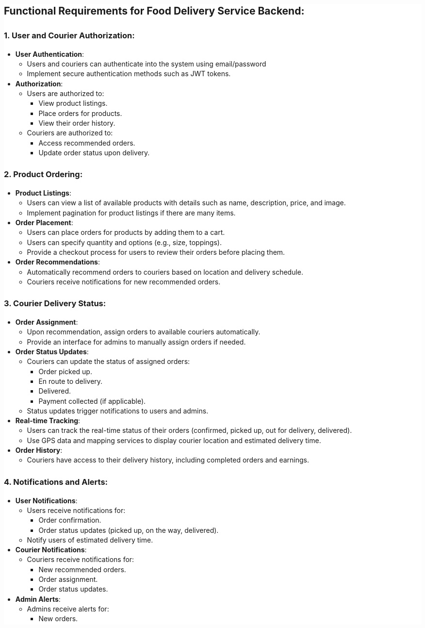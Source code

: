 ## Functional Requirements for Food Delivery Service Backend:

### 1. User and Courier Authorization:
   - **User Authentication**:
     - Users and couriers can authenticate into the system using email/password
     - Implement secure authentication methods such as JWT tokens.
   - **Authorization**:
     - Users are authorized to:
       - View product listings.
       - Place orders for products.
       - View their order history.
     - Couriers are authorized to:
       - Access recommended orders.
       - Update order status upon delivery.

### 2. Product Ordering:
   - **Product Listings**:
     - Users can view a list of available products with details such as name, description, price, and image.
     - Implement pagination for product listings if there are many items.
   - **Order Placement**:
     - Users can place orders for products by adding them to a cart.
     - Users can specify quantity and options (e.g., size, toppings).
     - Provide a checkout process for users to review their orders before placing them.
   - **Order Recommendations**:
     - Automatically recommend orders to couriers based on location and delivery schedule.
     - Couriers receive notifications for new recommended orders.

### 3. Courier Delivery Status:
   - **Order Assignment**:
     - Upon recommendation, assign orders to available couriers automatically.
     - Provide an interface for admins to manually assign orders if needed.
   - **Order Status Updates**:
     - Couriers can update the status of assigned orders:
       - Order picked up.
       - En route to delivery.
       - Delivered.
       - Payment collected (if applicable).
     - Status updates trigger notifications to users and admins.
   - **Real-time Tracking**:
     - Users can track the real-time status of their orders (confirmed, picked up, out for delivery, delivered).
     - Use GPS data and mapping services to display courier location and estimated delivery time.
   - **Order History**:
     - Couriers have access to their delivery history, including completed orders and earnings.

### 4. Notifications and Alerts:
   - **User Notifications**:
     - Users receive notifications for:
       - Order confirmation.
       - Order status updates (picked up, on the way, delivered).
     - Notify users of estimated delivery time.
   - **Courier Notifications**:
     - Couriers receive notifications for:
       - New recommended orders.
       - Order assignment.
       - Order status updates.
   - **Admin Alerts**:
     - Admins receive alerts for:
       - New orders.